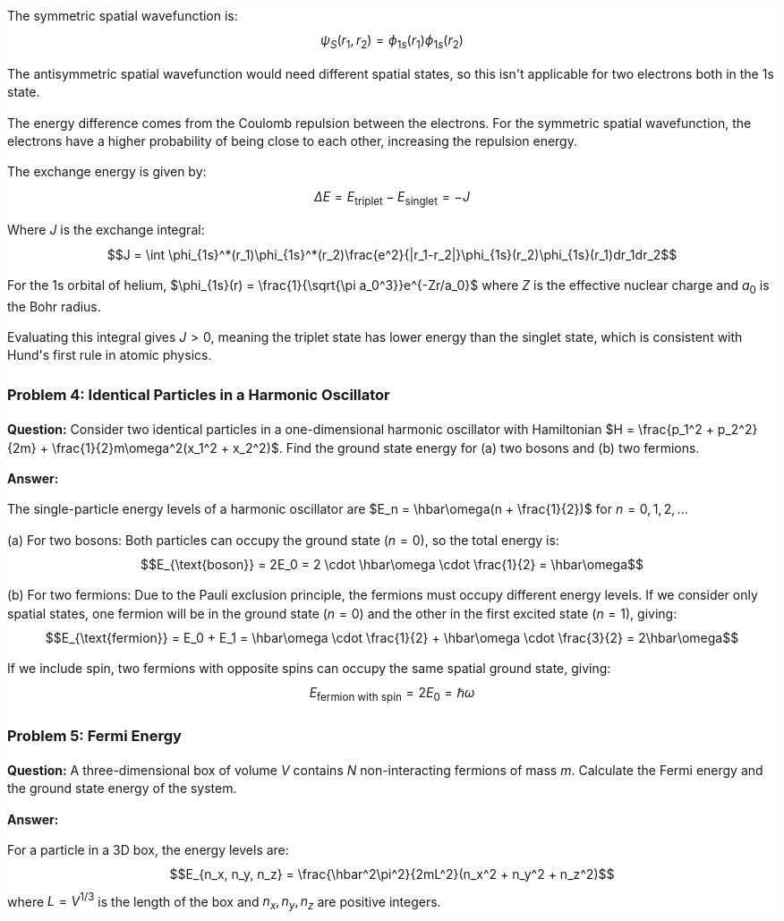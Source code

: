 The symmetric spatial wavefunction is:
$$\psi_S(r_1, r_2) = \phi_{1s}(r_1)\phi_{1s}(r_2)$$

The antisymmetric spatial wavefunction would need different spatial states, so this isn't applicable for two electrons both in the 1s state.

The energy difference comes from the Coulomb repulsion between the electrons. For the symmetric spatial wavefunction, the electrons have a higher probability of being close to each other, increasing the repulsion energy.

The exchange energy is given by:
$$\Delta E = E_{\text{triplet}} - E_{\text{singlet}} = -J$$

Where $J$ is the exchange integral:
$$J = \int \phi_{1s}^*(r_1)\phi_{1s}^*(r_2)\frac{e^2}{|r_1-r_2|}\phi_{1s}(r_2)\phi_{1s}(r_1)dr_1dr_2$$

For the 1s orbital of helium, $\phi_{1s}(r) = \frac{1}{\sqrt{\pi a_0^3}}e^{-Zr/a_0}$ where $Z$ is the effective nuclear charge and $a_0$ is the Bohr radius.

Evaluating this integral gives $J > 0$, meaning the triplet state has lower energy than the singlet state, which is consistent with Hund's first rule in atomic physics.

### Problem 4: Identical Particles in a Harmonic Oscillator

**Question:** Consider two identical particles in a one-dimensional harmonic oscillator with Hamiltonian $H = \frac{p_1^2 + p_2^2}{2m} + \frac{1}{2}m\omega^2(x_1^2 + x_2^2)$. Find the ground state energy for (a) two bosons and (b) two fermions.

**Answer:** 

The single-particle energy levels of a harmonic oscillator are $E_n = \hbar\omega(n + \frac{1}{2})$ for $n = 0, 1, 2, ...$

(a) For two bosons:
Both particles can occupy the ground state ($n=0$), so the total energy is:
$$E_{\text{boson}} = 2E_0 = 2 \cdot \hbar\omega \cdot \frac{1}{2} = \hbar\omega$$

(b) For two fermions:
Due to the Pauli exclusion principle, the fermions must occupy different energy levels. If we consider only spatial states, one fermion will be in the ground state ($n=0$) and the other in the first excited state ($n=1$), giving:
$$E_{\text{fermion}} = E_0 + E_1 = \hbar\omega \cdot \frac{1}{2} + \hbar\omega \cdot \frac{3}{2} = 2\hbar\omega$$

If we include spin, two fermions with opposite spins can occupy the same spatial ground state, giving:
$$E_{\text{fermion with spin}} = 2E_0 = \hbar\omega$$

### Problem 5: Fermi Energy

**Question:** A three-dimensional box of volume $V$ contains $N$ non-interacting fermions of mass $m$. Calculate the Fermi energy and the ground state energy of the system.

**Answer:** 

For a particle in a 3D box, the energy levels are:
$$E_{n_x, n_y, n_z} = \frac{\hbar^2\pi^2}{2mL^2}(n_x^2 + n_y^2 + n_z^2)$$
where $L = V^{1/3}$ is the length of the box and $n_x, n_y, n_z$ are positive integers.
